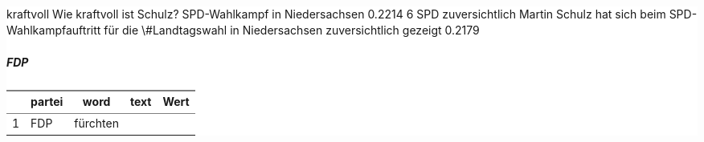 </td>
<td style="text-align: left;">
kraftvoll
</td>
<td style="text-align: left;">
Wie kraftvoll ist Schulz? SPD-Wahlkampf in Niedersachsen <https://t.co/fyHhTBPVSX> <https://t.co/yr81xYBg9w>
</td>
<td style="text-align: left;">
0.2214
</td>
</tr>
<tr>
<td style="border-bottom: 2px solid grey; text-align: left;">
6
</td>
<td style="border-bottom: 2px solid grey; text-align: left;">
SPD
</td>
<td style="border-bottom: 2px solid grey; text-align: left;">
zuversichtlich
</td>
<td style="border-bottom: 2px solid grey; text-align: left;">
Martin Schulz hat sich beim SPD-Wahlkampfauftritt für die \#Landtagswahl in Niedersachsen zuversichtlich gezeigt <https://t.co/mNUpKLFkmy>
</td>
<td style="border-bottom: 2px solid grey; text-align: left;">
0.2179
</td>
</tr>
</tbody>
</table>

##### FDP


<table class="gmisc_table" style="border-collapse: collapse; margin-top: 1em; margin-bottom: 1em;">
<thead>
<tr>
<th style="border-bottom: 1px solid grey; border-top: 2px solid grey;">
</th>
<th style="border-bottom: 1px solid grey; border-top: 2px solid grey; text-align: center;">
partei
</th>
<th style="border-bottom: 1px solid grey; border-top: 2px solid grey; text-align: center;">
word
</th>
<th style="border-bottom: 1px solid grey; border-top: 2px solid grey; text-align: center;">
text
</th>
<th style="border-bottom: 1px solid grey; border-top: 2px solid grey; text-align: center;">
Wert
</th>
</tr>
</thead>
<tbody>
<tr>
<td style="text-align: left;">
1
</td>
<td style="text-align: left;">
FDP
</td>
<td style="text-align: left;">
fürchten